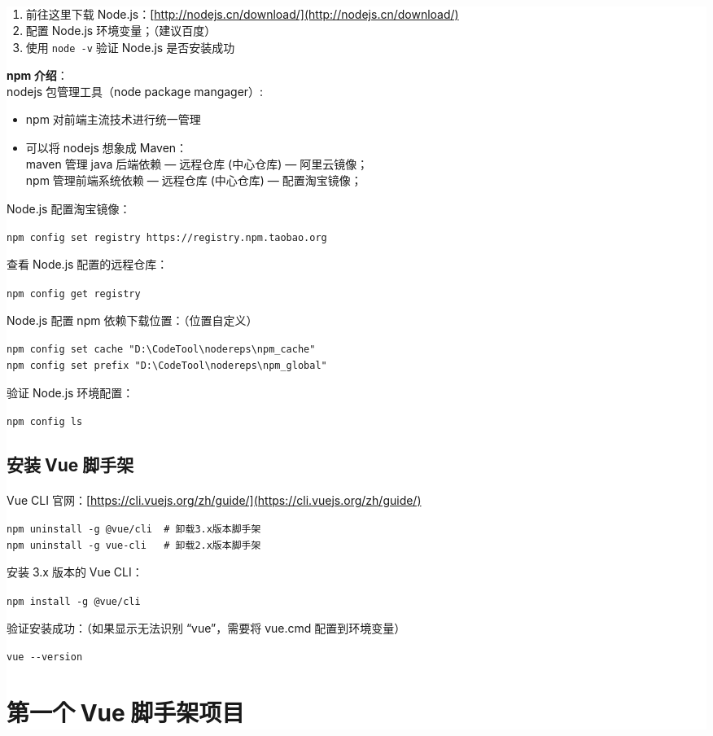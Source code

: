 1.  前往这里下载 Node.js：[http://nodejs.cn/download/](http://nodejs.cn/download/)
2.  配置 Node.js 环境变量；（建议百度）
3.  使用 `node -v` 验证 Node.js 是否安装成功

**npm 介绍**：  
nodejs 包管理工具（node package mangager）:

*   npm 对前端主流技术进行统一管理
    
*   可以将 nodejs 想象成 Maven：  
    maven 管理 java 后端依赖 — 远程仓库 (中心仓库) — 阿里云镜像；  
    npm 管理前端系统依赖 — 远程仓库 (中心仓库) — 配置淘宝镜像；
    

Node.js 配置淘宝镜像：

```
npm config set registry https://registry.npm.taobao.org
```

查看 Node.js 配置的远程仓库：

```
npm config get registry
```

Node.js 配置 npm 依赖下载位置：（位置自定义）

```
npm config set cache "D:\CodeTool\nodereps\npm_cache"
npm config set prefix "D:\CodeTool\nodereps\npm_global"
```

验证 Node.js 环境配置：

```
npm config ls
```

安装 Vue 脚手架
----------

Vue CLI 官网：[https://cli.vuejs.org/zh/guide/](https://cli.vuejs.org/zh/guide/)

```
npm uninstall -g @vue/cli  # 卸载3.x版本脚手架
npm uninstall -g vue-cli   # 卸载2.x版本脚手架
```

安装 3.x 版本的 Vue CLI：

```
npm install -g @vue/cli
```

验证安装成功：（如果显示无法识别 “vue”，需要将 vue.cmd 配置到环境变量）

```
vue --version
```

第一个 Vue 脚手架项目
=============

